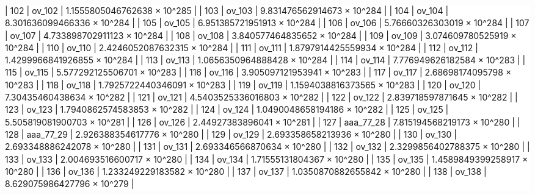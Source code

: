 | 102 | ov_102 | 1.1555805046762638 × 10^285 |
| 103 | ov_103 | 9.831476562914673 × 10^284 |
| 104 | ov_104 | 8.301636099466336 × 10^284 |
| 105 | ov_105 | 6.951385721951913 × 10^284 |
| 106 | ov_106 | 5.76660326303019 × 10^284 |
| 107 | ov_107 | 4.733898702911123 × 10^284 |
| 108 | ov_108 | 3.840577464835652 × 10^284 |
| 109 | ov_109 | 3.074609780525919 × 10^284 |
| 110 | ov_110 | 2.4246052087632315 × 10^284 |
| 111 | ov_111 | 1.8797914425559934 × 10^284 |
| 112 | ov_112 | 1.4299966841926855 × 10^284 |
| 113 | ov_113 | 1.0656350964888428 × 10^284 |
| 114 | ov_114 | 7.776949626182584 × 10^283 |
| 115 | ov_115 | 5.577292125506701 × 10^283 |
| 116 | ov_116 | 3.905097121953941 × 10^283 |
| 117 | ov_117 | 2.68698174095798 × 10^283 |
| 118 | ov_118 | 1.7925722440346091 × 10^283 |
| 119 | ov_119 | 1.1594038816373565 × 10^283 |
| 120 | ov_120 | 7.30435460438634 × 10^282 |
| 121 | ov_121 | 4.5403525336016803 × 10^282 |
| 122 | ov_122 | 2.839718597871645 × 10^282 |
| 123 | ov_123 | 1.7940862574583853 × 10^282 |
| 124 | ov_124 | 1.0490048658194186 × 10^282 |
| 125 | ov_125 | 5.505819081900703 × 10^281 |
| 126 | ov_126 | 2.44927383896041 × 10^281 |
| 127 | aaa_77_28 | 7.815194568219173 × 10^280 |
| 128 | aaa_77_29 | 2.926388354617776 × 10^280 |
| 129 | ov_129 | 2.693358658213936 × 10^280 |
| 130 | ov_130 | 2.693348886242078 × 10^280 |
| 131 | ov_131 | 2.693346566870634 × 10^280 |
| 132 | ov_132 | 2.3299856402788375 × 10^280 |
| 133 | ov_133 | 2.004693516600717 × 10^280 |
| 134 | ov_134 | 1.71555131804367 × 10^280 |
| 135 | ov_135 | 1.4589849399258917 × 10^280 |
| 136 | ov_136 | 1.233249229183582 × 10^280 |
| 137 | ov_137 | 1.0350870882655842 × 10^280 |
| 138 | ov_138 | 8.629075986427796 × 10^279 |